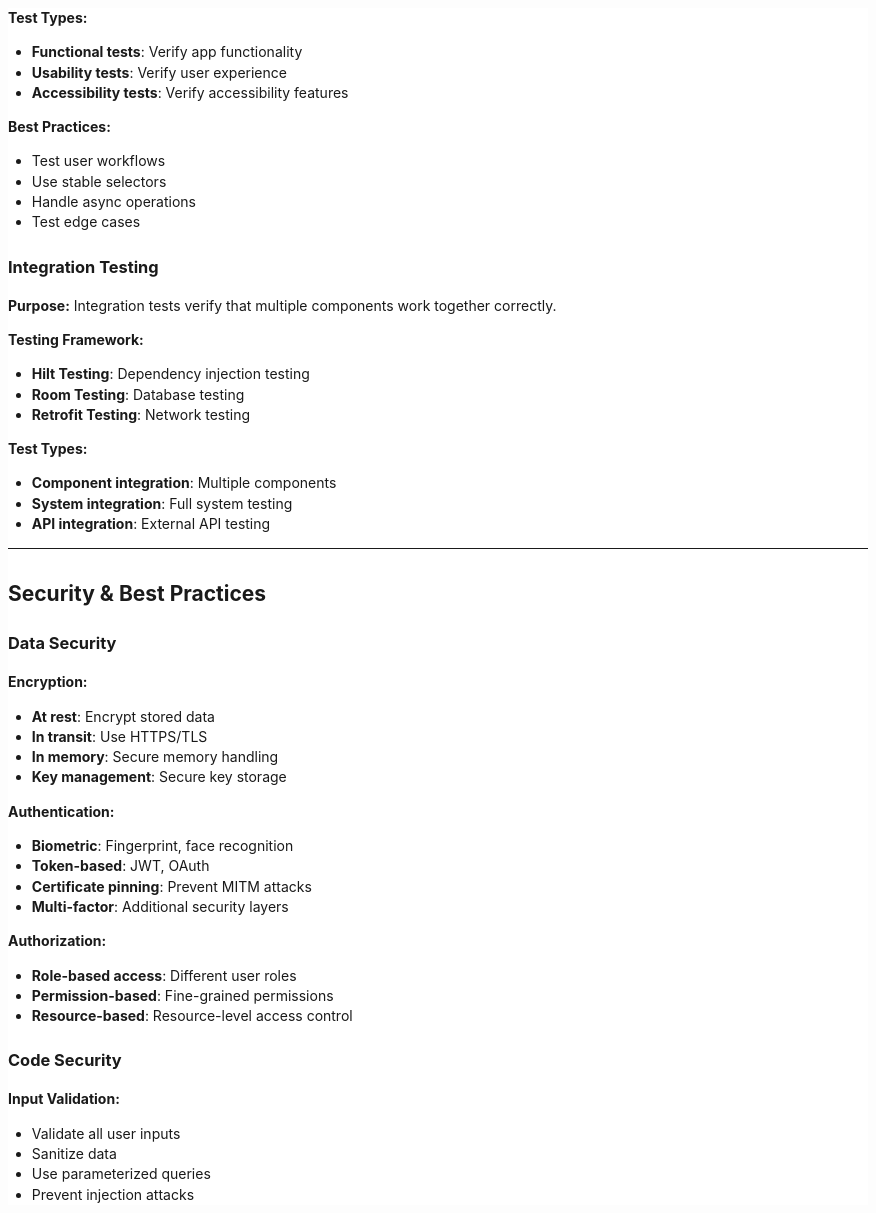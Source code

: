**Test Types:**
- **Functional tests**: Verify app functionality
- **Usability tests**: Verify user experience
- **Accessibility tests**: Verify accessibility features

**Best Practices:**
- Test user workflows
- Use stable selectors
- Handle async operations
- Test edge cases

### Integration Testing

**Purpose:**
Integration tests verify that multiple components work together correctly.

**Testing Framework:**
- **Hilt Testing**: Dependency injection testing
- **Room Testing**: Database testing
- **Retrofit Testing**: Network testing

**Test Types:**
- **Component integration**: Multiple components
- **System integration**: Full system testing
- **API integration**: External API testing

---

## Security & Best Practices

### Data Security

**Encryption:**
- **At rest**: Encrypt stored data
- **In transit**: Use HTTPS/TLS
- **In memory**: Secure memory handling
- **Key management**: Secure key storage

**Authentication:**
- **Biometric**: Fingerprint, face recognition
- **Token-based**: JWT, OAuth
- **Certificate pinning**: Prevent MITM attacks
- **Multi-factor**: Additional security layers

**Authorization:**
- **Role-based access**: Different user roles
- **Permission-based**: Fine-grained permissions
- **Resource-based**: Resource-level access control

### Code Security

**Input Validation:**
- Validate all user inputs
- Sanitize data
- Use parameterized queries
- Prevent injection attacks
